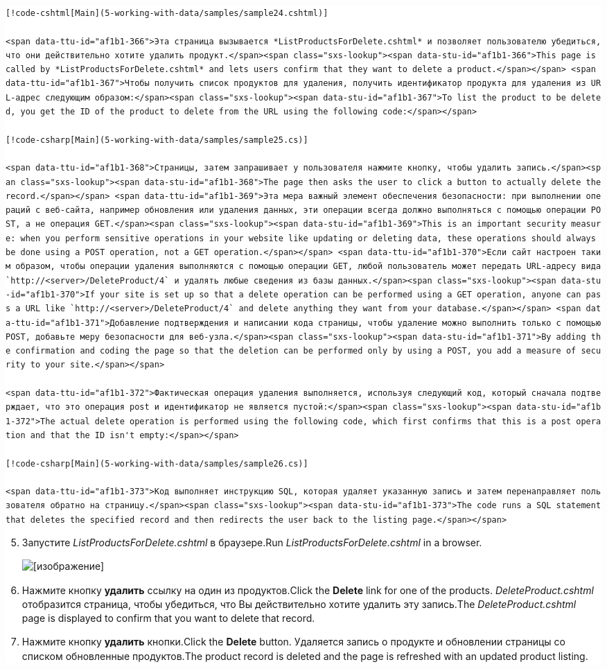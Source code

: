     [!code-cshtml[Main](5-working-with-data/samples/sample24.cshtml)]

    <span data-ttu-id="af1b1-366">Эта страница вызывается *ListProductsForDelete.cshtml* и позволяет пользователю убедиться, что они действительно хотите удалить продукт.</span><span class="sxs-lookup"><span data-stu-id="af1b1-366">This page is called by *ListProductsForDelete.cshtml* and lets users confirm that they want to delete a product.</span></span> <span data-ttu-id="af1b1-367">Чтобы получить список продуктов для удаления, получить идентификатор продукта для удаления из URL-адрес следующим образом:</span><span class="sxs-lookup"><span data-stu-id="af1b1-367">To list the product to be deleted, you get the ID of the product to delete from the URL using the following code:</span></span>

    [!code-csharp[Main](5-working-with-data/samples/sample25.cs)]

    <span data-ttu-id="af1b1-368">Страницы, затем запрашивает у пользователя нажмите кнопку, чтобы удалить запись.</span><span class="sxs-lookup"><span data-stu-id="af1b1-368">The page then asks the user to click a button to actually delete the record.</span></span> <span data-ttu-id="af1b1-369">Эта мера важный элемент обеспечения безопасности: при выполнении операций с веб-сайта, например обновления или удаления данных, эти операции всегда должно выполняться с помощью операции POST, а не операция GET.</span><span class="sxs-lookup"><span data-stu-id="af1b1-369">This is an important security measure: when you perform sensitive operations in your website like updating or deleting data, these operations should always be done using a POST operation, not a GET operation.</span></span> <span data-ttu-id="af1b1-370">Если сайт настроен таким образом, чтобы операции удаления выполняются с помощью операции GET, любой пользователь может передать URL-адресу вида `http://<server>/DeleteProduct/4` и удалять любые сведения из базы данных.</span><span class="sxs-lookup"><span data-stu-id="af1b1-370">If your site is set up so that a delete operation can be performed using a GET operation, anyone can pass a URL like `http://<server>/DeleteProduct/4` and delete anything they want from your database.</span></span> <span data-ttu-id="af1b1-371">Добавление подтверждения и написании кода страницы, чтобы удаление можно выполнить только с помощью POST, добавьте меру безопасности для веб-узла.</span><span class="sxs-lookup"><span data-stu-id="af1b1-371">By adding the confirmation and coding the page so that the deletion can be performed only by using a POST, you add a measure of security to your site.</span></span>

    <span data-ttu-id="af1b1-372">Фактическая операция удаления выполняется, используя следующий код, который сначала подтверждает, что это операция post и идентификатор не является пустой:</span><span class="sxs-lookup"><span data-stu-id="af1b1-372">The actual delete operation is performed using the following code, which first confirms that this is a post operation and that the ID isn't empty:</span></span>

    [!code-csharp[Main](5-working-with-data/samples/sample26.cs)]

    <span data-ttu-id="af1b1-373">Код выполняет инструкцию SQL, которая удаляет указанную запись и затем перенаправляет пользователя обратно на страницу.</span><span class="sxs-lookup"><span data-stu-id="af1b1-373">The code runs a SQL statement that deletes the specified record and then redirects the user back to the listing page.</span></span>
5. <span data-ttu-id="af1b1-374">Запустите *ListProductsForDelete.cshtml* в браузере.</span><span class="sxs-lookup"><span data-stu-id="af1b1-374">Run *ListProductsForDelete.cshtml* in a browser.</span></span>

    ![[изображение]](5-working-with-data/_static/image9.jpg)
6. <span data-ttu-id="af1b1-376">Нажмите кнопку **удалить** ссылку на один из продуктов.</span><span class="sxs-lookup"><span data-stu-id="af1b1-376">Click the **Delete** link for one of the products.</span></span> <span data-ttu-id="af1b1-377">*DeleteProduct.cshtml* отобразится страница, чтобы убедиться, что Вы действительно хотите удалить эту запись.</span><span class="sxs-lookup"><span data-stu-id="af1b1-377">The *DeleteProduct.cshtml* page is displayed to confirm that you want to delete that record.</span></span>
7. <span data-ttu-id="af1b1-378">Нажмите кнопку **удалить** кнопки.</span><span class="sxs-lookup"><span data-stu-id="af1b1-378">Click the **Delete** button.</span></span> <span data-ttu-id="af1b1-379">Удаляется запись о продукте и обновлении страницы со списком обновленные продуктов.</span><span class="sxs-lookup"><span data-stu-id="af1b1-379">The product record is deleted and the page is refreshed with an updated product listing.</span></span>
